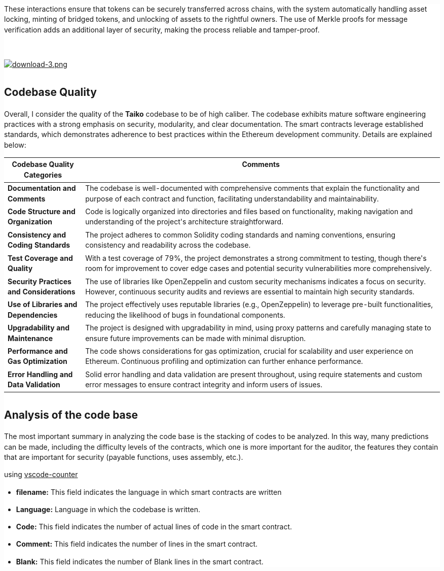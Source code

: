 These interactions ensure that tokens can be securely transferred across chains, with the system automatically handling asset locking, minting of bridged tokens, and unlocking of assets to the rightful owners. The use of Merkle proofs for message verification adds an additional layer of security, making the process reliable and tamper-proof.

<br/>

[![download-3.png](https://i.postimg.cc/5t19btYr/download-3.png)](https://postimg.cc/21cNxrxd)

## Codebase Quality

Overall, I consider the quality of the **Taiko** codebase to be of high caliber. The codebase exhibits mature software engineering practices with a strong emphasis on security, modularity, and clear documentation. The smart contracts leverage established standards, which demonstrates adherence to best practices within the Ethereum development community. Details are explained below:

| Codebase Quality Categories                     | Comments |
| ----------------------------------------------- | -------- |
| **Documentation and Comments**                  | The codebase is well-documented with comprehensive comments that explain the functionality and purpose of each contract and function, facilitating understandability and maintainability. |
| **Code Structure and Organization**             | Code is logically organized into directories and files based on functionality, making navigation and understanding of the project's architecture straightforward. |
| **Consistency and Coding Standards**            | The project adheres to common Solidity coding standards and naming conventions, ensuring consistency and readability across the codebase. |
| **Test Coverage and Quality**                   | With a test coverage of 79%, the project demonstrates a strong commitment to testing, though there's room for improvement to cover edge cases and potential security vulnerabilities more comprehensively. |
| **Security Practices and Considerations**       | The use of libraries like OpenZeppelin and custom security mechanisms indicates a focus on security. However, continuous security audits and reviews are essential to maintain high security standards. |
| **Use of Libraries and Dependencies**            | The project effectively uses reputable libraries (e.g., OpenZeppelin) to leverage pre-built functionalities, reducing the likelihood of bugs in foundational components. |
| **Upgradability and Maintenance**               | The project is designed with upgradability in mind, using proxy patterns and carefully managing state to ensure future improvements can be made with minimal disruption. |
| **Performance and Gas Optimization**            | The code shows considerations for gas optimization, crucial for scalability and user experience on Ethereum. Continuous profiling and optimization can further enhance performance. |
| **Error Handling and Data Validation**          | Solid error handling and data validation are present throughout, using require statements and custom error messages to ensure contract integrity and inform users of issues. |



## Analysis of the code base

The most important summary in analyzing the code base is the stacking of codes to be analyzed.
In this way, many predictions can be made, including the difficulty levels of the contracts, which one is more important for the auditor, the features they contain that are important for security (payable functions, uses assembly, etc.).

using [vscode-counter](https://github.com/uctakeoff/vscode-counter)


-  **filename:** This field indicates the language in which smart contracts are written

-  **Language:** Language in which the codebase is written.

-  **Code:** This field indicates the number of actual lines of code in the smart contract.

-  **Comment:** This field indicates the number of lines in the smart contract.

-  **Blank:** This field indicates the number of Blank lines in the smart contract.
